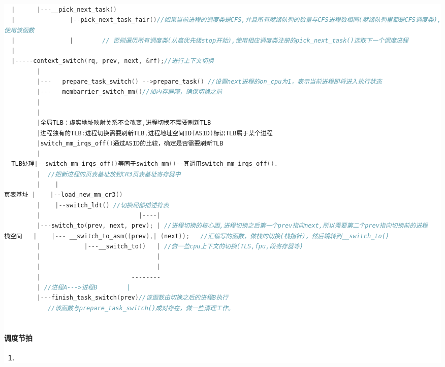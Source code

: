 ```c
  |      |---__pick_next_task()
  |               |--pick_next_task_fair()//如果当前进程的调度类是CFS,并且所有就绪队列的数量与CFS进程数相同(就绪队列里都是CFS调度类),使用该函数
  |               |        // 否则遍历所有调度类(从高优先级stop开始),使用相应调度类注册的pick_next_task()选取下一个调度进程
  |           
  |-----context_switch(rq, prev, next, &rf);//进行上下文切换
         |
         |---	prepare_task_switch() -->prepare_task() //设置next进程的on_cpu为1，表示当前进程即将进入执行状态
         |---	membarrier_switch_mm()//加内存屏障，确保切换之前
         |
         |
         |全局TLB：虚实地址映射关系不会改变,进程切换不需要刷新TLB
         |进程独有的TLB:进程切换需要刷新TLB,进程地址空间ID(ASID)标识TLB属于某个进程
         |switch_mm_irqs_off()通过ASID的比较，确定是否需要刷新TLB
         |
  TLB处理|--switch_mm_irqs_off()等同于switch_mm()--其调用switch_mm_irqs_off().
         |  //把新进程的页表基址放到CR3页表基址寄存器中
         |    |
页表基址 |    |--load_new_mm_cr3()
         |    |--switch_ldt() //切换局部描述符表
         |                           |----| 
         |---switch_to(prev, next, prev); | //进程切换的核心函,进程切换之后第一个prev指向next,所以需要第二个prev指向切换前的进程
栈空间   |    |--- __switch_to_asm((prev),| (next));	//汇编写的函数，做栈的切换(栈指针)，然后跳转到__switch_to()
         |            |---__switch_to()   | //做一些cpu上下文的切换(TLS,fpu,段寄存器等)
         |                                |
         |                                |
         |                         --------
         | //进程A--->进程B        |
         |---finish_task_switch(prev)//该函数由切换之后的进程B执行
            //该函数与prepare_task_switch()成对存在，做一些清理工作。
  

```

#### 调度节拍

1. 
